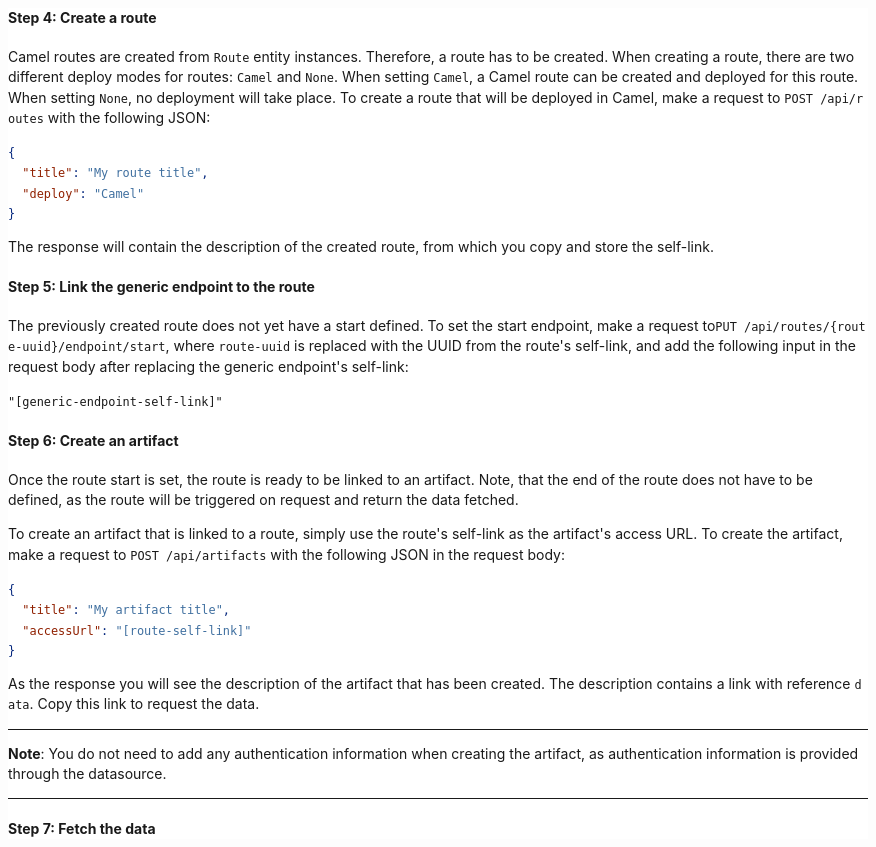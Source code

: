 #### Step 4: Create a route

Camel routes are created from `Route` entity instances. Therefore, a route has to be created.
When creating a route, there are two different deploy modes for routes: `Camel` and `None`. When
setting `Camel`, a Camel route can be created and deployed for this route. When setting `None`, no
deployment will take place. To create a route that will be deployed in Camel, make a request to
`POST /api/routes` with the following JSON:

```json
{
  "title": "My route title",
  "deploy": "Camel"
}
```

The response will contain the description of the created route, from which you copy and store the
self-link.

#### Step 5: Link the generic endpoint to the route

The previously created route does not yet have a start defined. To set the start endpoint, make a
request to`PUT /api/routes/{route-uuid}/endpoint/start`, where `route-uuid` is replaced with the
UUID from the route's self-link, and add the following input in the request body after replacing
the generic endpoint's self-link:

```
"[generic-endpoint-self-link]"
```

#### Step 6: Create an artifact

Once the route start is set, the route is ready to be linked to an artifact. Note, that the end of
the route does not have to be defined, as the route will be triggered on request and return the
data fetched.

To create an artifact that is linked to a route, simply use the route's self-link as the artifact's
access URL. To create the artifact, make a request to `POST /api/artifacts` with the following JSON
in the request body:

```json
{
  "title": "My artifact title",
  "accessUrl": "[route-self-link]"
}
```

As the response you will see the description of the artifact that has been created. The description
contains a link with reference `data`. Copy this link to request the data.

---

**Note**: You do not need to add any authentication information when creating the artifact, as
authentication information is provided through the datasource.

---

#### Step 7: Fetch the data
